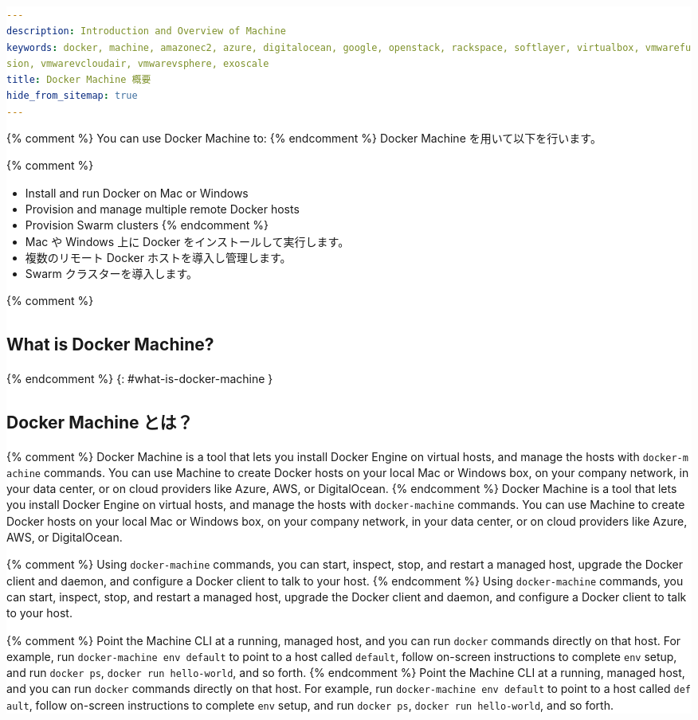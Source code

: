 ```yaml
---
description: Introduction and Overview of Machine
keywords: docker, machine, amazonec2, azure, digitalocean, google, openstack, rackspace, softlayer, virtualbox, vmwarefusion, vmwarevcloudair, vmwarevsphere, exoscale
title: Docker Machine 概要
hide_from_sitemap: true
---
```


{% comment %}
You can use Docker Machine to:
{% endcomment %}
Docker Machine を用いて以下を行います。

{% comment %}
* Install and run Docker on Mac or Windows
* Provision and manage multiple remote Docker hosts
* Provision Swarm clusters
{% endcomment %}
* Mac や Windows 上に Docker をインストールして実行します。
* 複数のリモート Docker ホストを導入し管理します。
* Swarm クラスターを導入します。

{% comment %}
## What is Docker Machine?
{% endcomment %}
{: #what-is-docker-machine }
## Docker Machine とは？

{% comment %}
Docker Machine is a tool that lets you install Docker Engine on virtual hosts,
and manage the hosts with `docker-machine` commands. You can use Machine to
create Docker hosts on your local Mac or Windows box, on your company network,
in your data center, or on cloud providers like Azure, AWS, or DigitalOcean.
{% endcomment %}
Docker Machine is a tool that lets you install Docker Engine on virtual hosts,
and manage the hosts with `docker-machine` commands. You can use Machine to
create Docker hosts on your local Mac or Windows box, on your company network,
in your data center, or on cloud providers like Azure, AWS, or DigitalOcean.

{% comment %}
Using `docker-machine` commands, you can start, inspect, stop, and restart a
managed host, upgrade the Docker client and daemon, and configure a Docker
client to talk to your host.
{% endcomment %}
Using `docker-machine` commands, you can start, inspect, stop, and restart a
managed host, upgrade the Docker client and daemon, and configure a Docker
client to talk to your host.

{% comment %}
Point the Machine CLI at a running, managed host, and you can run `docker`
commands directly on that host. For example, run `docker-machine env default` to
point to a host called `default`, follow on-screen instructions to complete
`env` setup, and run `docker ps`, `docker run hello-world`, and so forth.
{% endcomment %}
Point the Machine CLI at a running, managed host, and you can run `docker`
commands directly on that host. For example, run `docker-machine env default` to
point to a host called `default`, follow on-screen instructions to complete
`env` setup, and run `docker ps`, `docker run hello-world`, and so forth.

